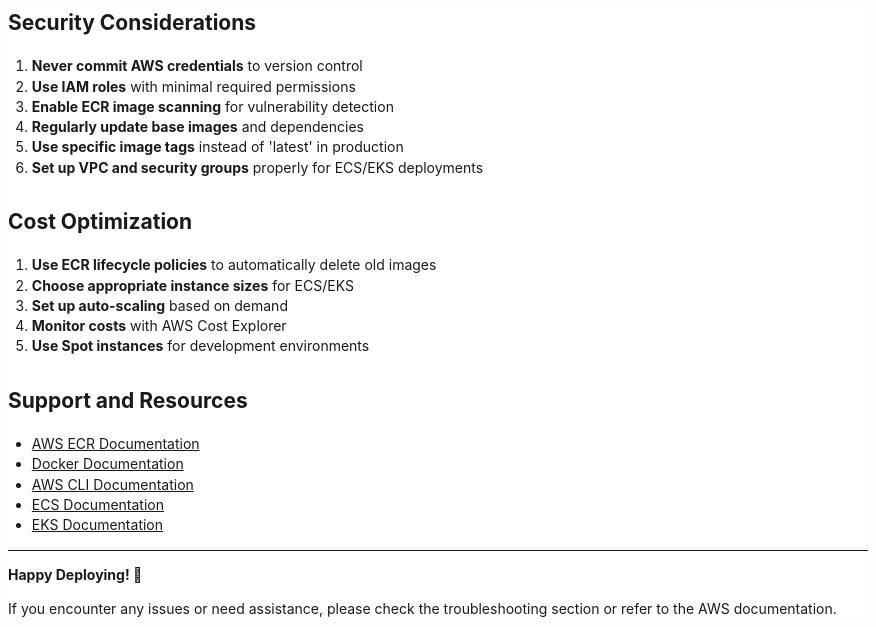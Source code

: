 ## Security Considerations

1. **Never commit AWS credentials** to version control
2. **Use IAM roles** with minimal required permissions
3. **Enable ECR image scanning** for vulnerability detection
4. **Regularly update base images** and dependencies
5. **Use specific image tags** instead of 'latest' in production
6. **Set up VPC and security groups** properly for ECS/EKS deployments

## Cost Optimization

1. **Use ECR lifecycle policies** to automatically delete old images
2. **Choose appropriate instance sizes** for ECS/EKS
3. **Set up auto-scaling** based on demand
4. **Monitor costs** with AWS Cost Explorer
5. **Use Spot instances** for development environments

## Support and Resources

- [AWS ECR Documentation](https://docs.aws.amazon.com/ecr/)
- [Docker Documentation](https://docs.docker.com/)
- [AWS CLI Documentation](https://docs.aws.amazon.com/cli/)
- [ECS Documentation](https://docs.aws.amazon.com/ecs/)
- [EKS Documentation](https://docs.aws.amazon.com/eks/)

---

**Happy Deploying! 🚀**

If you encounter any issues or need assistance, please check the troubleshooting section or refer to the AWS documentation.
